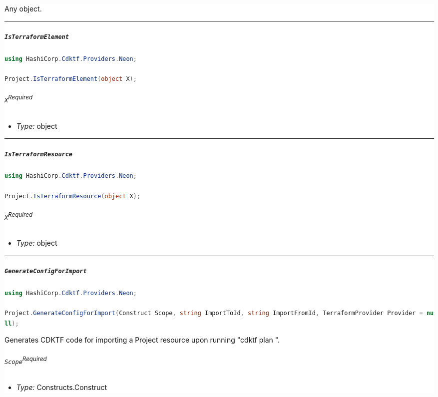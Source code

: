 Any object.

---

##### `IsTerraformElement` <a name="IsTerraformElement" id="@cdktf/provider-neon.project.Project.isTerraformElement"></a>

```csharp
using HashiCorp.Cdktf.Providers.Neon;

Project.IsTerraformElement(object X);
```

###### `X`<sup>Required</sup> <a name="X" id="@cdktf/provider-neon.project.Project.isTerraformElement.parameter.x"></a>

- *Type:* object

---

##### `IsTerraformResource` <a name="IsTerraformResource" id="@cdktf/provider-neon.project.Project.isTerraformResource"></a>

```csharp
using HashiCorp.Cdktf.Providers.Neon;

Project.IsTerraformResource(object X);
```

###### `X`<sup>Required</sup> <a name="X" id="@cdktf/provider-neon.project.Project.isTerraformResource.parameter.x"></a>

- *Type:* object

---

##### `GenerateConfigForImport` <a name="GenerateConfigForImport" id="@cdktf/provider-neon.project.Project.generateConfigForImport"></a>

```csharp
using HashiCorp.Cdktf.Providers.Neon;

Project.GenerateConfigForImport(Construct Scope, string ImportToId, string ImportFromId, TerraformProvider Provider = null);
```

Generates CDKTF code for importing a Project resource upon running "cdktf plan <stack-name>".

###### `Scope`<sup>Required</sup> <a name="Scope" id="@cdktf/provider-neon.project.Project.generateConfigForImport.parameter.scope"></a>

- *Type:* Constructs.Construct
